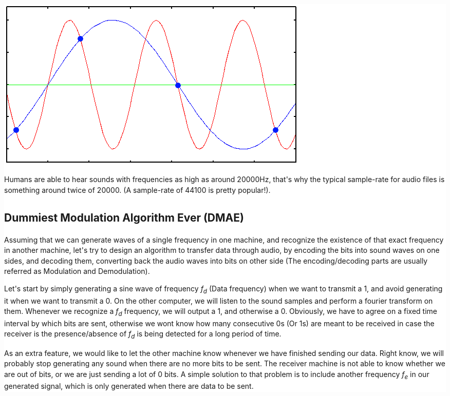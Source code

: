 ![An example of undersampling, the sampled signal seems to be a sine wave wit lower frequency](assets/nyquist.png)

Humans are able to hear sounds with frequencies as high as around 20000Hz, that's why the typical sample-rate for audio files is something around twice of 20000. (A sample-rate of 44100 is pretty popular!).

## Dummiest Modulation Algorithm Ever (DMAE)

Assuming that we can generate waves of a single frequency in one machine, and recognize the existence of that exact frequency in another machine, let's try to design an algorithm to transfer data through audio, by encoding the bits into sound waves on one sides, and decoding them, converting back the audio waves into bits on other side (The encoding/decoding parts are usually referred as Modulation and Demodulation).

Let's start by simply generating a sine wave of frequency $f_d$ (Data frequency) when we want to transmit a 1, and avoid generating it when we want to transmit a 0. On the other computer, we will listen to the sound samples and perform a fourier transform on them. Whenever we recognize a $f_d$ frequency, we will output a 1, and otherwise a 0. Obviously, we have to agree on a fixed time interval by which bits are sent, otherwise we wont know how many consecutive 0s (Or 1s) are meant to be received in case the receiver is the presence/absence of $f_d$ is being detected for a long period of time.

As an extra feature, we would like to let the other machine know whenever we have finished sending our data. Right know, we will probably stop generating any sound when there are no more bits to be sent. The receiver machine is not able to know whether we are out of bits, or we are just sending a lot of 0 bits. A simple solution to that problem is to include another frequency $f_e$ in our generated signal, which is only generated when there are data to be sent.
